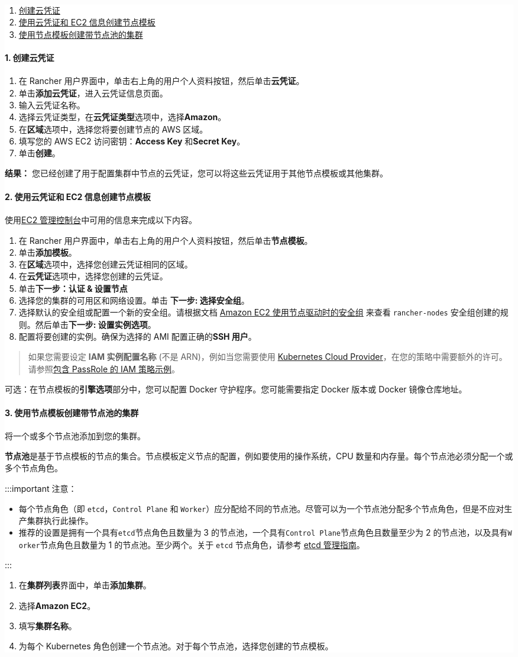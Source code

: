 1. [创建云凭证](#1-创建云凭证)
2. [使用云凭证和 EC2 信息创建节点模板](#2-使用云凭证和-ec2-信息创建节点模板)
3. [使用节点模板创建带节点池的集群](#3-使用节点模板创建带节点池的集群)

#### 1. 创建云凭证

1. 在 Rancher 用户界面中，单击右上角的用户个人资料按钮，然后单击**云凭证**。
1. 单击**添加云凭证**，进入云凭证信息页面。
1. 输入云凭证名称。
1. 选择云凭证类型，在**云凭证类型**选项中，选择**Amazon**。
1. 在**区域**选项中，选择您将要创建节点的 AWS 区域。
1. 填写您的 AWS EC2 访问密钥：**Access Key** 和**Secret Key**。
1. 单击**创建**。

**结果：** 您已经创建了用于配置集群中节点的云凭证，您可以将这些云凭证用于其他节点模板或其他集群。

#### 2. 使用云凭证和 EC2 信息创建节点模板

使用[EC2 管理控制台](https://aws.amazon.com/ec2)中可用的信息来完成以下内容。

1. 在 Rancher 用户界面中，单击右上角的用户个人资料按钮，然后单击**节点模板**。
1. 单击**添加模板**。
1. 在**区域**选项中，选择您创建云凭证相同的区域。
1. 在**云凭证**选项中，选择您创建的云凭证。
1. 单击**下一步：认证 & 设置节点**
1. 选择您的集群的可用区和网络设置。单击 **下一步: 选择安全组**。
1. 选择默认的安全组或配置一个新的安全组。请根据文档 [Amazon EC2 使用节点驱动时的安全组](/docs/rancher2/cluster-provisioning/node-requirements/) 来查看 `rancher-nodes` 安全组创建的规则。然后单击**下一步: 设置实例选项**。
1. 配置将要创建的实例。确保为选择的 AMI 配置正确的**SSH 用户**。

> 如果您需要设定 <b>IAM 实例配置名称</b> (不是 ARN)，例如当您需要使用 [Kubernetes Cloud Provider](/docs/rancher2/cluster-provisioning/rke-clusters/cloud-providers/)，在您的策略中需要额外的许可。请参照[包含 PassRole 的 IAM 策略示例](#包含-passrole-的-iam-策略示例)。

可选：在节点模板的**引擎选项**部分中，您可以配置 Docker 守护程序。您可能需要指定 Docker 版本或 Docker 镜像仓库地址。

#### 3. 使用节点模板创建带节点池的集群

将一个或多个节点池添加到您的集群。

**节点池**是基于节点模板的节点的集合。节点模板定义节点的配置，例如要使用的操作系统，CPU 数量和内存量。每个节点池必须分配一个或多个节点角色。

:::important 注意：

- 每个节点角色（即 `etcd`，`Control Plane` 和 `Worker`）应分配给不同的节点池。尽管可以为一个节点池分配多个节点角色，但是不应对生产集群执行此操作。
- 推荐的设置是拥有一个具有`etcd`节点角色且数量为 3 的节点池，一个具有`Control Plane`节点角色且数量至少为 2 的节点池，以及具有`Worker`节点角色且数量为 1 的节点池。至少两个。关于 `etcd` 节点角色，请参考 [etcd 管理指南](https://etcd.io/#optimal-cluster-size)。

:::

1. 在**集群列表**界面中，单击**添加集群**。

1. 选择**Amazon EC2**。

1. 填写**集群名称**。

1. 为每个 Kubernetes 角色创建一个节点池。对于每个节点池，选择您创建的节点模板。
